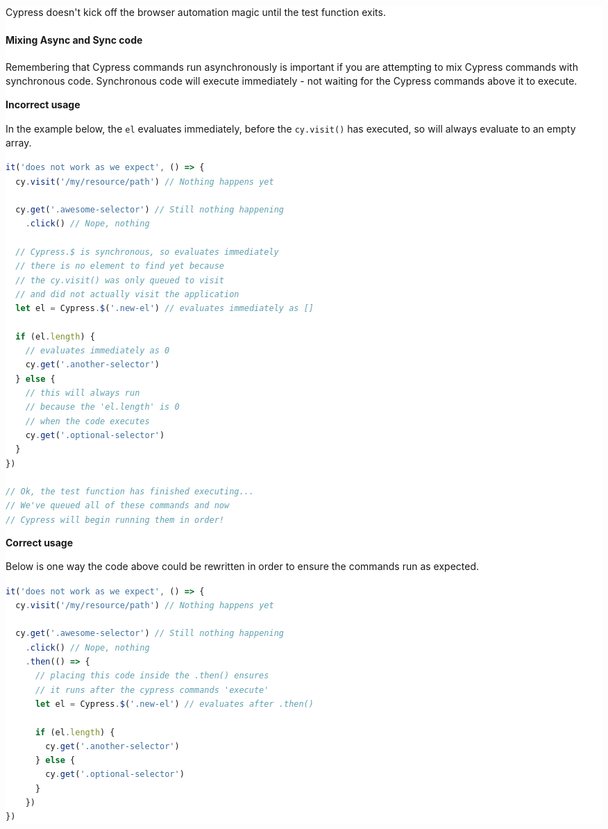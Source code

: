 Cypress doesn't kick off the browser automation magic until the test function
exits.

#### Mixing Async and Sync code

Remembering that Cypress commands run asynchronously is important if you are
attempting to mix Cypress commands with synchronous code. Synchronous code will
execute immediately - not waiting for the Cypress commands above it to execute.

**<Icon name="exclamation-triangle" color="red"></Icon> Incorrect usage**

In the example below, the `el` evaluates immediately, before the `cy.visit()`
has executed, so will always evaluate to an empty array.

```js
it('does not work as we expect', () => {
  cy.visit('/my/resource/path') // Nothing happens yet

  cy.get('.awesome-selector') // Still nothing happening
    .click() // Nope, nothing

  // Cypress.$ is synchronous, so evaluates immediately
  // there is no element to find yet because
  // the cy.visit() was only queued to visit
  // and did not actually visit the application
  let el = Cypress.$('.new-el') // evaluates immediately as []

  if (el.length) {
    // evaluates immediately as 0
    cy.get('.another-selector')
  } else {
    // this will always run
    // because the 'el.length' is 0
    // when the code executes
    cy.get('.optional-selector')
  }
})

// Ok, the test function has finished executing...
// We've queued all of these commands and now
// Cypress will begin running them in order!
```

**<Icon name="check-circle" color="green"></Icon> Correct usage**

Below is one way the code above could be rewritten in order to ensure the
commands run as expected.

```js
it('does not work as we expect', () => {
  cy.visit('/my/resource/path') // Nothing happens yet

  cy.get('.awesome-selector') // Still nothing happening
    .click() // Nope, nothing
    .then(() => {
      // placing this code inside the .then() ensures
      // it runs after the cypress commands 'execute'
      let el = Cypress.$('.new-el') // evaluates after .then()

      if (el.length) {
        cy.get('.another-selector')
      } else {
        cy.get('.optional-selector')
      }
    })
})

```